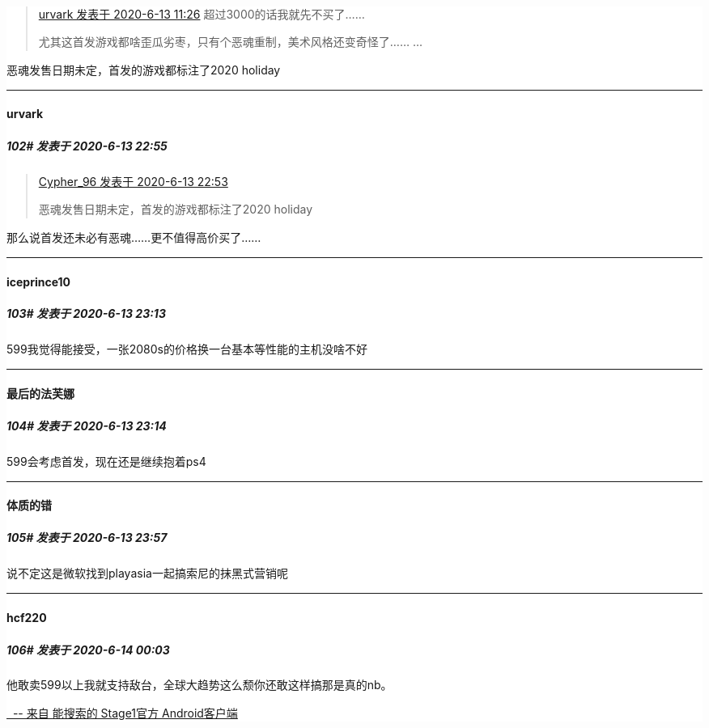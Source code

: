 
<blockquote><a href="httphttps://bbs.saraba1st.com/2b/forum.php?mod=redirect&amp;goto=findpost&amp;pid=47787339&amp;ptid=1941432" target="_blank">urvark 发表于 2020-6-13 11:26</a>
超过3000的话我就先不买了……


尤其这首发游戏都啥歪瓜劣枣，只有个恶魂重制，美术风格还变奇怪了…… ...</blockquote>
恶魂发售日期未定，首发的游戏都标注了2020 holiday


-----

####  urvark  
##### 102#       发表于 2020-6-13 22:55


<blockquote><a href="httphttps://bbs.saraba1st.com/2b/forum.php?mod=redirect&amp;goto=findpost&amp;pid=47794266&amp;ptid=1941432" target="_blank">Cypher_96 发表于 2020-6-13 22:53</a>

恶魂发售日期未定，首发的游戏都标注了2020 holiday</blockquote>
那么说首发还未必有恶魂……更不值得高价买了……


-----

####  iceprince10  
##### 103#       发表于 2020-6-13 23:13


599我觉得能接受，一张2080s的价格换一台基本等性能的主机没啥不好


-----

####  最后的法芙娜  
##### 104#       发表于 2020-6-13 23:14


599会考虑首发，现在还是继续抱着ps4


-----

####  体质的错  
##### 105#       发表于 2020-6-13 23:57


说不定这是微软找到playasia一起搞索尼的抹黑式营销呢


-----

####  hcf220  
##### 106#       发表于 2020-6-14 00:03


他敢卖599以上我就支持敌台，全球大趋势这么颓你还敢这样搞那是真的nb。

[  -- 来自 能搜索的 Stage1官方 Android客户端](https://www.coolapk.com/apk/140634)

